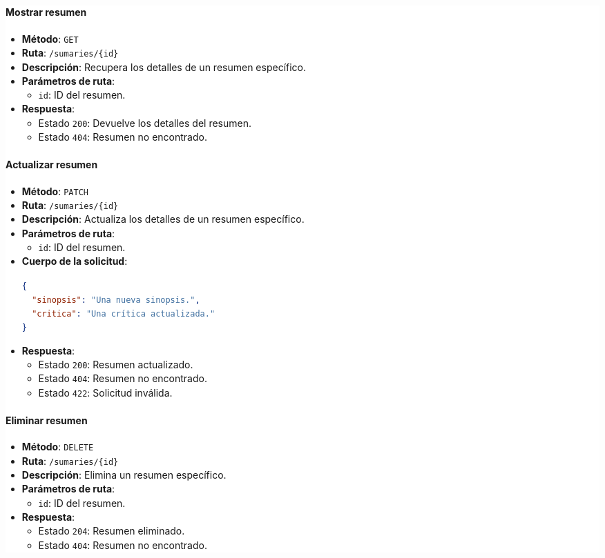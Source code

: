 #### Mostrar resumen

- **Método**: `GET`
- **Ruta**: `/sumaries/{id}`
- **Descripción**: Recupera los detalles de un resumen específico.
- **Parámetros de ruta**:
  - `id`: ID del resumen.
- **Respuesta**:
  - Estado `200`: Devuelve los detalles del resumen.
  - Estado `404`: Resumen no encontrado.

#### Actualizar resumen

- **Método**: `PATCH`
- **Ruta**: `/sumaries/{id}`
- **Descripción**: Actualiza los detalles de un resumen específico.
- **Parámetros de ruta**:
  - `id`: ID del resumen.
- **Cuerpo de la solicitud**:
  ```json
  {
    "sinopsis": "Una nueva sinopsis.",
    "critica": "Una crítica actualizada."
  }
  ```
- **Respuesta**:
  - Estado `200`: Resumen actualizado.
  - Estado `404`: Resumen no encontrado.
  - Estado `422`: Solicitud inválida.

#### Eliminar resumen

- **Método**: `DELETE`
- **Ruta**: `/sumaries/{id}`
- **Descripción**: Elimina un resumen específico.
- **Parámetros de ruta**:
  - `id`: ID del resumen.
- **Respuesta**:
  - Estado `204`: Resumen eliminado.
  - Estado `404`: Resumen no encontrado.
